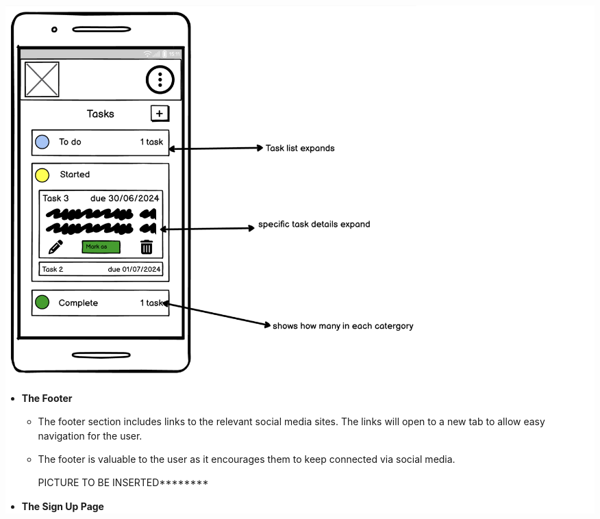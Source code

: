 <img src="Screenshot 2024-06-27 at 11.30.56.png" width="600" height="100%">
</p>

- __The Footer__ 

  - The footer section includes links to the relevant social media sites. The links will open to a new tab to allow easy navigation for the user. 
  - The footer is valuable to the user as it encourages them to keep connected via social media.
 
    PICTURE TO BE INSERTED********
    

- __The Sign Up Page__
